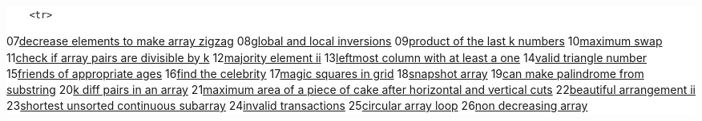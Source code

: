         <tr>
<th align="center" width="50px">07</th><th align="left" width="550px"><a href="https://leetcode.com/problems/decrease-elements-to-make-array-zigzag/">decrease elements to make array zigzag</a></th>
<th align="center" width="50px">08</th><th align="left" width="550px"><a href="https://leetcode.com/problems/global-and-local-inversions/">global and local inversions</a></th>
        </tr>
        <tr>
<th align="center" width="50px">09</th><th align="left" width="550px"><a href="https://leetcode.com/problems/product-of-the-last-k-numbers/">product of the last k numbers</a></th>
<th align="center" width="50px">10</th><th align="left" width="550px"><a href="https://leetcode.com/problems/maximum-swap/">maximum swap</a></th>
        </tr>
        <tr>
<th align="center" width="50px">11</th><th align="left" width="550px"><a href="https://leetcode.com/problems/check-if-array-pairs-are-divisible-by-k/">check if array pairs are divisible by k</a></th>
<th align="center" width="50px">12</th><th align="left" width="550px"><a href="https://leetcode.com/problems/majority-element-ii/">majority element ii</a></th>
        </tr>
        <tr>
<th align="center" width="50px">13</th><th align="left" width="550px"><a href="https://leetcode.com/problems/leftmost-column-with-at-least-a-one/">leftmost column with at least a one</a></th>
<th align="center" width="50px">14</th><th align="left" width="550px"><a href="https://leetcode.com/problems/valid-triangle-number/">valid triangle number</a></th>
        </tr>
        <tr>
<th align="center" width="50px">15</th><th align="left" width="550px"><a href="https://leetcode.com/problems/friends-of-appropriate-ages/">friends of appropriate ages</a></th>
<th align="center" width="50px">16</th><th align="left" width="550px"><a href="https://leetcode.com/problems/find-the-celebrity/">find the celebrity</a></th>
        </tr>
        <tr>
<th align="center" width="50px">17</th><th align="left" width="550px"><a href="https://leetcode.com/problems/magic-squares-in-grid/">magic squares in grid</a></th>
<th align="center" width="50px">18</th><th align="left" width="550px"><a href="https://leetcode.com/problems/snapshot-array/">snapshot array</a></th>
        </tr>
        <tr>
<th align="center" width="50px">19</th><th align="left" width="550px"><a href="https://leetcode.com/problems/can-make-palindrome-from-substring/">can make palindrome from substring</a></th>
<th align="center" width="50px">20</th><th align="left" width="550px"><a href="https://leetcode.com/problems/k-diff-pairs-in-an-array/">k diff pairs in an array</a></th>
        </tr>
        <tr>
<th align="center" width="50px">21</th><th align="left" width="550px"><a href="https://leetcode.com/problems/maximum-area-of-a-piece-of-cake-after-horizontal-and-vertical-cuts/">maximum area of a piece of cake after horizontal and vertical cuts</a></th>
<th align="center" width="50px">22</th><th align="left" width="550px"><a href="https://leetcode.com/problems/beautiful-arrangement-ii/">beautiful arrangement ii</a></th>
        </tr>
        <tr>
<th align="center" width="50px">23</th><th align="left" width="550px"><a href="https://leetcode.com/problems/shortest-unsorted-continuous-subarray/">shortest unsorted continuous subarray</a></th>
<th align="center" width="50px">24</th><th align="left" width="550px"><a href="https://leetcode.com/problems/invalid-transactions/">invalid transactions</a></th>
        </tr>
        <tr>
<th align="center" width="50px">25</th><th align="left" width="550px"><a href="https://leetcode.com/problems/circular-array-loop/">circular array loop</a></th>
<th align="center" width="50px">26</th><th align="left" width="550px"><a href="https://leetcode.com/problems/non-decreasing-array/">non decreasing array</a></th>
        </tr>
        <tr>